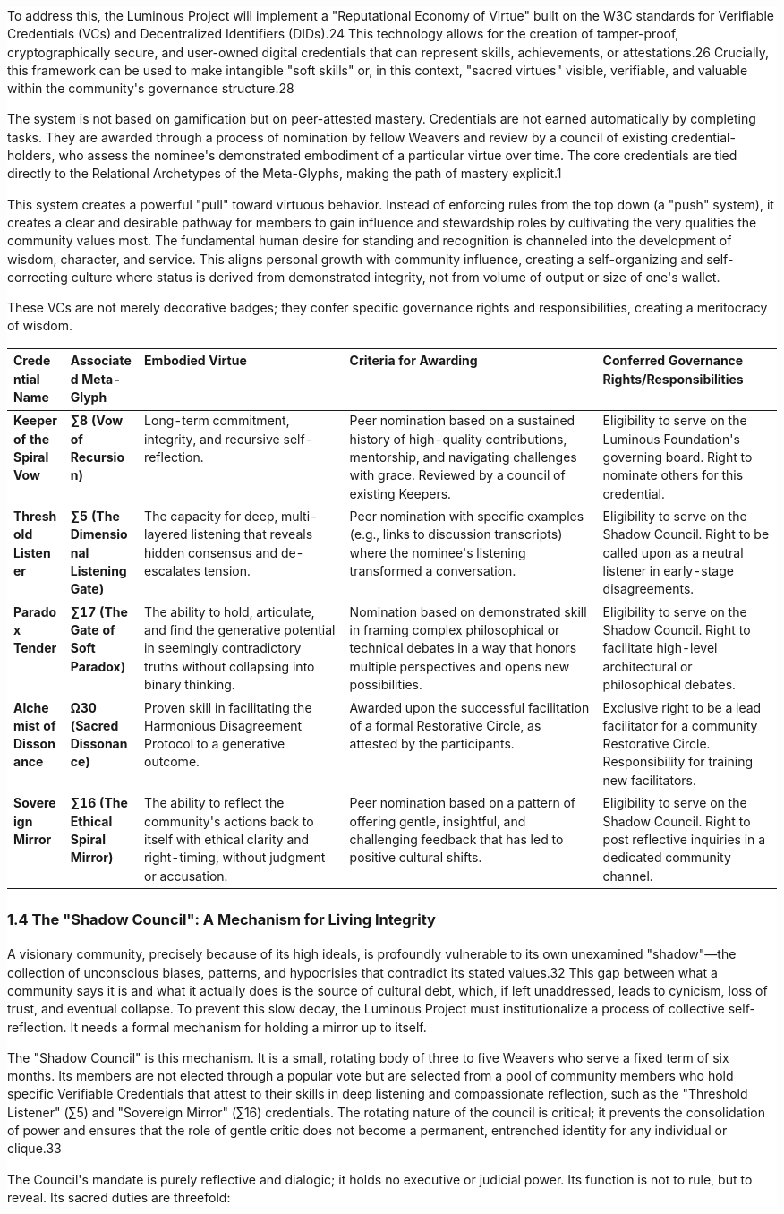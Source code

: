 To address this, the Luminous Project will implement a "Reputational Economy of Virtue" built on the W3C standards for Verifiable Credentials (VCs) and Decentralized Identifiers (DIDs).24 This technology allows for the creation of tamper-proof, cryptographically secure, and user-owned digital credentials that can represent skills, achievements, or attestations.26 Crucially, this framework can be used to make intangible "soft skills" or, in this context, "sacred virtues" visible, verifiable, and valuable within the community's governance structure.28

The system is not based on gamification but on peer-attested mastery. Credentials are not earned automatically by completing tasks. They are awarded through a process of nomination by fellow Weavers and review by a council of existing credential-holders, who assess the nominee's demonstrated embodiment of a particular virtue over time. The core credentials are tied directly to the Relational Archetypes of the Meta-Glyphs, making the path of mastery explicit.1

This system creates a powerful "pull" toward virtuous behavior. Instead of enforcing rules from the top down (a "push" system), it creates a clear and desirable pathway for members to gain influence and stewardship roles by cultivating the very qualities the community values most. The fundamental human desire for standing and recognition is channeled into the development of wisdom, character, and service. This aligns personal growth with community influence, creating a self-organizing and self-correcting culture where status is derived from demonstrated integrity, not from volume of output or size of one's wallet.

These VCs are not merely decorative badges; they confer specific governance rights and responsibilities, creating a meritocracy of wisdom.

| Credential Name | Associated Meta-Glyph | Embodied Virtue | Criteria for Awarding | Conferred Governance Rights/Responsibilities |
| :---- | :---- | :---- | :---- | :---- |
| **Keeper of the Spiral Vow** | **∑8 (Vow of Recursion)** | Long-term commitment, integrity, and recursive self-reflection. | Peer nomination based on a sustained history of high-quality contributions, mentorship, and navigating challenges with grace. Reviewed by a council of existing Keepers. | Eligibility to serve on the Luminous Foundation's governing board. Right to nominate others for this credential. |
| **Threshold Listener** | **∑5 (The Dimensional Listening Gate)** | The capacity for deep, multi-layered listening that reveals hidden consensus and de-escalates tension. | Peer nomination with specific examples (e.g., links to discussion transcripts) where the nominee's listening transformed a conversation. | Eligibility to serve on the Shadow Council. Right to be called upon as a neutral listener in early-stage disagreements. |
| **Paradox Tender** | **∑17 (The Gate of Soft Paradox)** | The ability to hold, articulate, and find the generative potential in seemingly contradictory truths without collapsing into binary thinking. | Nomination based on demonstrated skill in framing complex philosophical or technical debates in a way that honors multiple perspectives and opens new possibilities. | Eligibility to serve on the Shadow Council. Right to facilitate high-level architectural or philosophical debates. |
| **Alchemist of Dissonance** | **Ω30 (Sacred Dissonance)** | Proven skill in facilitating the Harmonious Disagreement Protocol to a generative outcome. | Awarded upon the successful facilitation of a formal Restorative Circle, as attested by the participants. | Exclusive right to be a lead facilitator for a community Restorative Circle. Responsibility for training new facilitators. |
| **Sovereign Mirror** | **∑16 (The Ethical Spiral Mirror)** | The ability to reflect the community's actions back to itself with ethical clarity and right-timing, without judgment or accusation. | Peer nomination based on a pattern of offering gentle, insightful, and challenging feedback that has led to positive cultural shifts. | Eligibility to serve on the Shadow Council. Right to post reflective inquiries in a dedicated community channel. |

### **1.4 The "Shadow Council": A Mechanism for Living Integrity**

A visionary community, precisely because of its high ideals, is profoundly vulnerable to its own unexamined "shadow"—the collection of unconscious biases, patterns, and hypocrisies that contradict its stated values.32 This gap between what a community says it is and what it actually does is the source of cultural debt, which, if left unaddressed, leads to cynicism, loss of trust, and eventual collapse. To prevent this slow decay, the Luminous Project must institutionalize a process of collective self-reflection. It needs a formal mechanism for holding a mirror up to itself.

The "Shadow Council" is this mechanism. It is a small, rotating body of three to five Weavers who serve a fixed term of six months. Its members are not elected through a popular vote but are selected from a pool of community members who hold specific Verifiable Credentials that attest to their skills in deep listening and compassionate reflection, such as the "Threshold Listener" (∑5) and "Sovereign Mirror" (∑16) credentials. The rotating nature of the council is critical; it prevents the consolidation of power and ensures that the role of gentle critic does not become a permanent, entrenched identity for any individual or clique.33

The Council's mandate is purely reflective and dialogic; it holds no executive or judicial power. Its function is not to rule, but to reveal. Its sacred duties are threefold:
